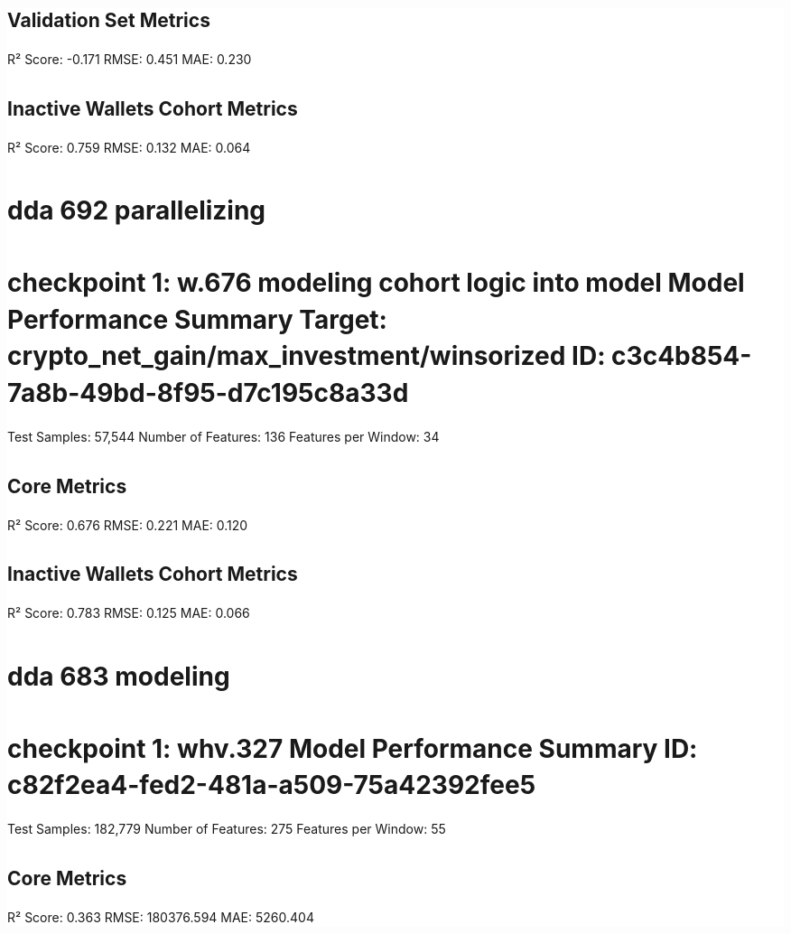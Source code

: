 Validation Set Metrics
-----------------------------------
R² Score:                 -0.171
RMSE:                     0.451
MAE:                      0.230

Inactive Wallets Cohort Metrics
-----------------------------------
R² Score:                 0.759
RMSE:                     0.132
MAE:                      0.064


# dda 692 parallelizing
checkpoint 1: w.676 modeling cohort logic into model
Model Performance Summary
Target: crypto_net_gain/max_investment/winsorized
ID: c3c4b854-7a8b-49bd-8f95-d7c195c8a33d
===================================
Test Samples:             57,544
Number of Features:       136
Features per Window:      34

Core Metrics
-----------------------------------
R² Score:                 0.676
RMSE:                     0.221
MAE:                      0.120

Inactive Wallets Cohort Metrics
-----------------------------------
R² Score:                 0.783
RMSE:                     0.125
MAE:                      0.066


# dda 683 modeling
checkpoint 1: whv.327
Model Performance Summary
ID: c82f2ea4-fed2-481a-a509-75a42392fee5
===================================
Test Samples:             182,779
Number of Features:       275
Features per Window:      55

Core Metrics
-----------------------------------
R² Score:                 0.363
RMSE:                     180376.594
MAE:                      5260.404
